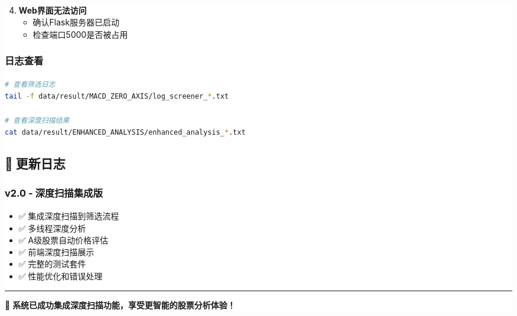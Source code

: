 4. **Web界面无法访问**
   - 确认Flask服务器已启动
   - 检查端口5000是否被占用

### 日志查看

```bash
# 查看筛选日志
tail -f data/result/MACD_ZERO_AXIS/log_screener_*.txt

# 查看深度扫描结果
cat data/result/ENHANCED_ANALYSIS/enhanced_analysis_*.txt
```

## 🔄 更新日志

### v2.0 - 深度扫描集成版
- ✅ 集成深度扫描到筛选流程
- ✅ 多线程深度分析
- ✅ A级股票自动价格评估
- ✅ 前端深度扫描展示
- ✅ 完整的测试套件
- ✅ 性能优化和错误处理

---

🎉 **系统已成功集成深度扫描功能，享受更智能的股票分析体验！**